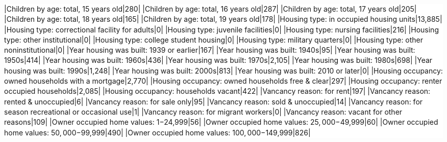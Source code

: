 |Children by age: total, 15 years old|280|
|Children by age: total, 16 years old|287|
|Children by age: total, 17 years old|205|
|Children by age: total, 18 years old|165|
|Children by age: total, 19 years old|178|
|Housing type: in occupied housing units|13,885|
|Housing type: correctional facility for adults|0|
|Housing type: juvenile facilities|0|
|Housing type: nursing facilities|216|
|Housing type: other institutional|0|
|Housing type: college student housing|0|
|Housing type: military quarters|0|
|Housing type: other noninstitutional|0|
|Year housing was built: 1939 or earlier|167|
|Year housing was built: 1940s|95|
|Year housing was built: 1950s|414|
|Year housing was built: 1960s|436|
|Year housing was built: 1970s|2,105|
|Year housing was built: 1980s|698|
|Year housing was built: 1990s|1,248|
|Year housing was built: 2000s|813|
|Year housing was built: 2010 or later|0|
|Housing occupancy: owned households with a mortgage|2,770|
|Housing occupancy: owned households free & clear|297|
|Housing occupancy: renter occupied households|2,085|
|Housing occupancy: households vacant|422|
|Vancancy reason: for rent|197|
|Vancancy reason: rented & unoccupied|6|
|Vancancy reason: for sale only|95|
|Vancancy reason: sold & unoccupied|14|
|Vancancy reason: for season recreational or occasional use|1|
|Vancancy reason: for migrant workers|0|
|Vancancy reason: vacant for other reasons|109|
|Owner occupied home values: $1-$24,999|56|
|Owner occupied home values: $25,000-$49,999|60|
|Owner occupied home values: $50,000-$99,999|490|
|Owner occupied home values: $100,000-$149,999|826|